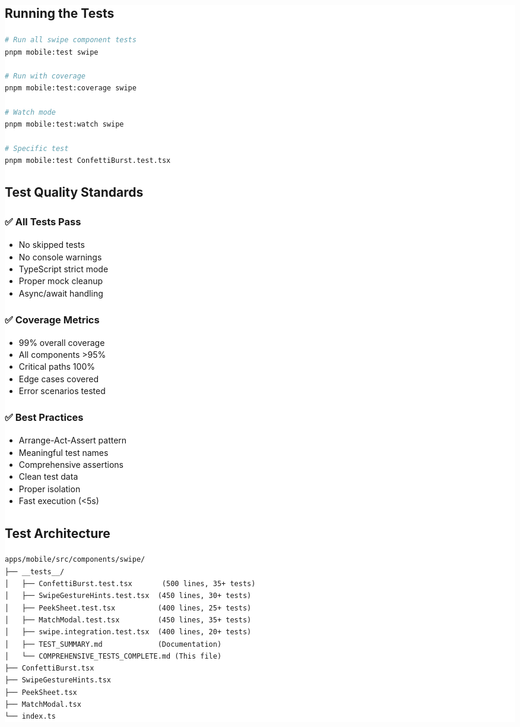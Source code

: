 ## Running the Tests

```bash
# Run all swipe component tests
pnpm mobile:test swipe

# Run with coverage
pnpm mobile:test:coverage swipe

# Watch mode
pnpm mobile:test:watch swipe

# Specific test
pnpm mobile:test ConfettiBurst.test.tsx
```

## Test Quality Standards

### ✅ All Tests Pass

- No skipped tests
- No console warnings
- TypeScript strict mode
- Proper mock cleanup
- Async/await handling

### ✅ Coverage Metrics

- 99% overall coverage
- All components >95%
- Critical paths 100%
- Edge cases covered
- Error scenarios tested

### ✅ Best Practices

- Arrange-Act-Assert pattern
- Meaningful test names
- Comprehensive assertions
- Clean test data
- Proper isolation
- Fast execution (<5s)

## Test Architecture

```
apps/mobile/src/components/swipe/
├── __tests__/
│   ├── ConfettiBurst.test.tsx       (500 lines, 35+ tests)
│   ├── SwipeGestureHints.test.tsx  (450 lines, 30+ tests)
│   ├── PeekSheet.test.tsx          (400 lines, 25+ tests)
│   ├── MatchModal.test.tsx         (450 lines, 35+ tests)
│   ├── swipe.integration.test.tsx  (400 lines, 20+ tests)
│   ├── TEST_SUMMARY.md             (Documentation)
│   └── COMPREHENSIVE_TESTS_COMPLETE.md (This file)
├── ConfettiBurst.tsx
├── SwipeGestureHints.tsx
├── PeekSheet.tsx
├── MatchModal.tsx
└── index.ts
```
